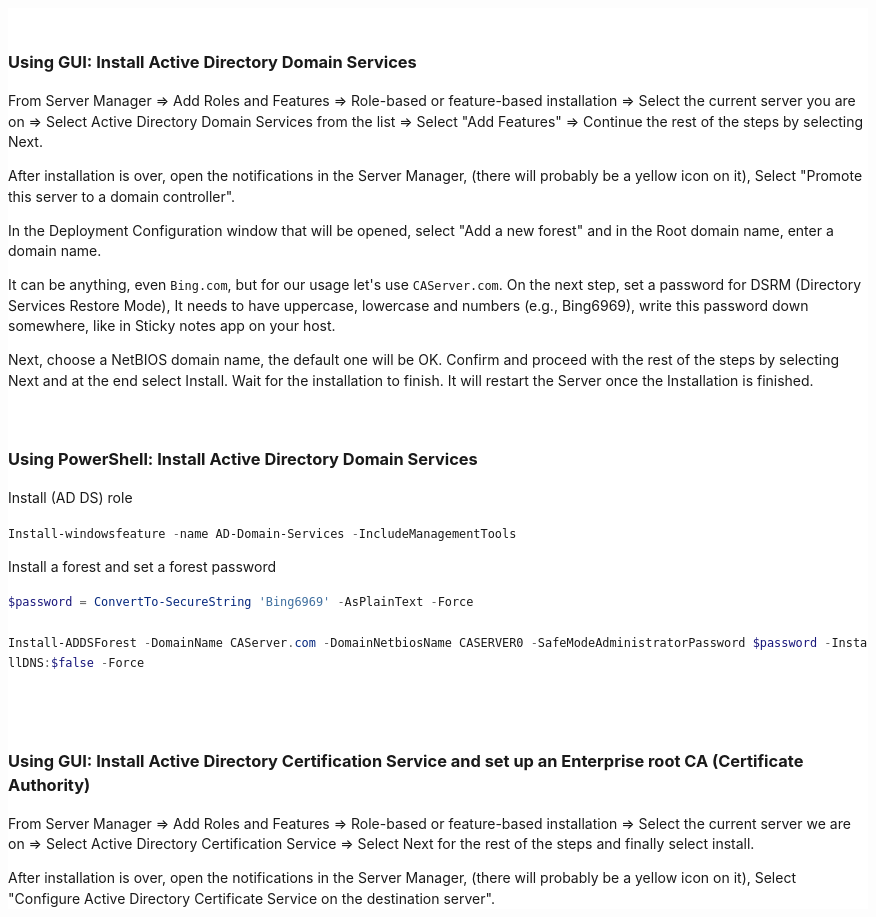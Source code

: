 <br>

### Using GUI: Install Active Directory Domain Services

From Server Manager => Add Roles and Features => Role-based or feature-based installation => Select the current server you are on => Select Active Directory Domain Services from the list => Select "Add Features" => Continue the rest of the steps by selecting Next.

After installation is over, open the notifications in the Server Manager, (there will probably be a yellow icon on it), Select "Promote this server to a domain controller".

In the Deployment Configuration window that will be opened, select "Add a new forest" and in the Root domain name, enter a domain name.

It can be anything, even `Bing.com`, but for our usage let's use `CAServer.com`. On the next step, set a password for DSRM (Directory Services Restore Mode), It needs to have uppercase, lowercase and numbers (e.g., Bing6969), write this password down somewhere, like in Sticky notes app on your host.

Next, choose a NetBIOS domain name, the default one will be OK. Confirm and proceed with the rest of the steps by selecting Next and at the end select Install. Wait for the installation to finish. It will restart the Server once the Installation is finished.

<br>

### Using PowerShell: Install Active Directory Domain Services

Install (AD DS) role

```powershell
Install-windowsfeature -name AD-Domain-Services -IncludeManagementTools
```

Install a forest and set a forest password

```powershell
$password = ConvertTo-SecureString 'Bing6969' -AsPlainText -Force

Install-ADDSForest -DomainName CAServer.com -DomainNetbiosName CASERVER0 -SafeModeAdministratorPassword $password -InstallDNS:$false -Force
```

<br>
<br>

### Using GUI: Install Active Directory Certification Service and set up an Enterprise root CA (Certificate Authority)

From Server Manager => Add Roles and Features => Role-based or feature-based installation => Select the current server we are on => Select Active Directory Certification Service => Select Next for the rest of the steps and finally select install.

After installation is over, open the notifications in the Server Manager, (there will probably be a yellow icon on it), Select "Configure Active Directory Certificate Service on the destination server".
